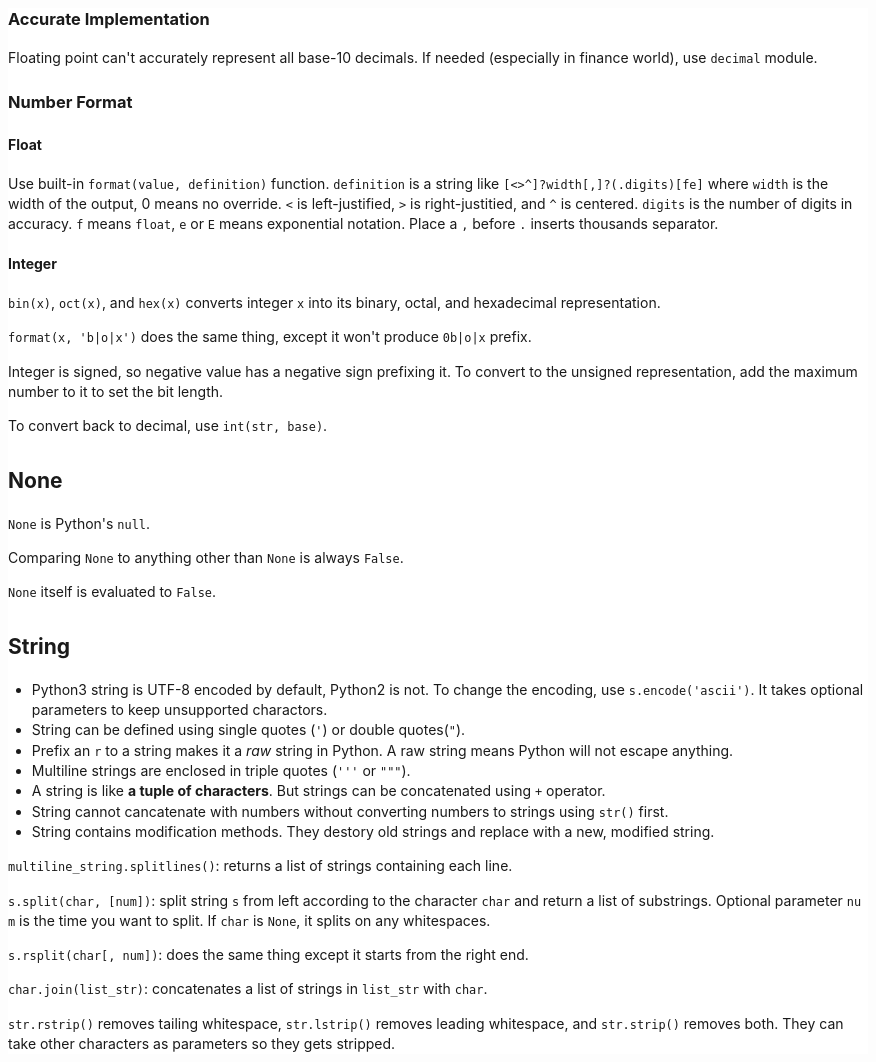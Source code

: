 ### Accurate Implementation
Floating point can't accurately represent all base-10 decimals. If needed (especially in finance world), use `decimal` module.

### Number Format
#### Float
Use built-in `format(value, definition)` function. `definition` is a string like `[<>^]?width[,]?(.digits)[fe]` where `width` is the width of the output, 0 means no override. `<` is left-justified, `>` is right-justitied, and `^` is centered. `digits` is the number of digits in accuracy. `f` means `float`, `e` or `E` means exponential notation. Place a `,` before `.` inserts thousands separator.

#### Integer
`bin(x)`, `oct(x)`, and `hex(x)` converts integer `x` into its binary, octal, and hexadecimal representation.

`format(x, 'b|o|x')` does the same thing, except it won't produce `0b|o|x` prefix.

Integer is signed, so negative value has a negative sign prefixing it. To convert to the unsigned representation, add the maximum number to it to set the bit length.

To convert back to decimal, use `int(str, base)`.

## None
`None` is Python's `null`.

Comparing `None` to anything other than `None` is always `False`.

`None` itself is evaluated to `False`.

## String
* Python3 string is UTF-8 encoded by default, Python2 is not. To change the encoding, use `s.encode('ascii')`. It takes optional parameters to keep unsupported charactors.
* String can be defined using single quotes (`'`) or double quotes(`"`).
* Prefix an `r` to a string makes it a *raw* string in Python. A raw string means Python will not escape anything.
* Multiline strings are enclosed in triple quotes (`'''` or `"""`).
* A string is like **a tuple of characters**. But strings can be concatenated using `+` operator.
* String cannot cancatenate with numbers without converting numbers to strings using `str()` first.
* String contains modification methods. They destory old strings and replace with a new, modified string.

`multiline_string.splitlines()`: returns a list of strings containing each line.

`s.split(char, [num])`: split string `s` from left according to the character `char` and return a list of substrings. Optional parameter `num` is the time you want to split. If `char` is `None`, it splits on any whitespaces.

`s.rsplit(char[, num])`: does the same thing except it starts from the right end.

`char.join(list_str)`: concatenates a list of strings in `list_str` with `char`.

`str.rstrip()` removes tailing whitespace, `str.lstrip()` removes leading whitespace, and `str.strip()` removes both. They can take other characters as parameters so they gets stripped.
